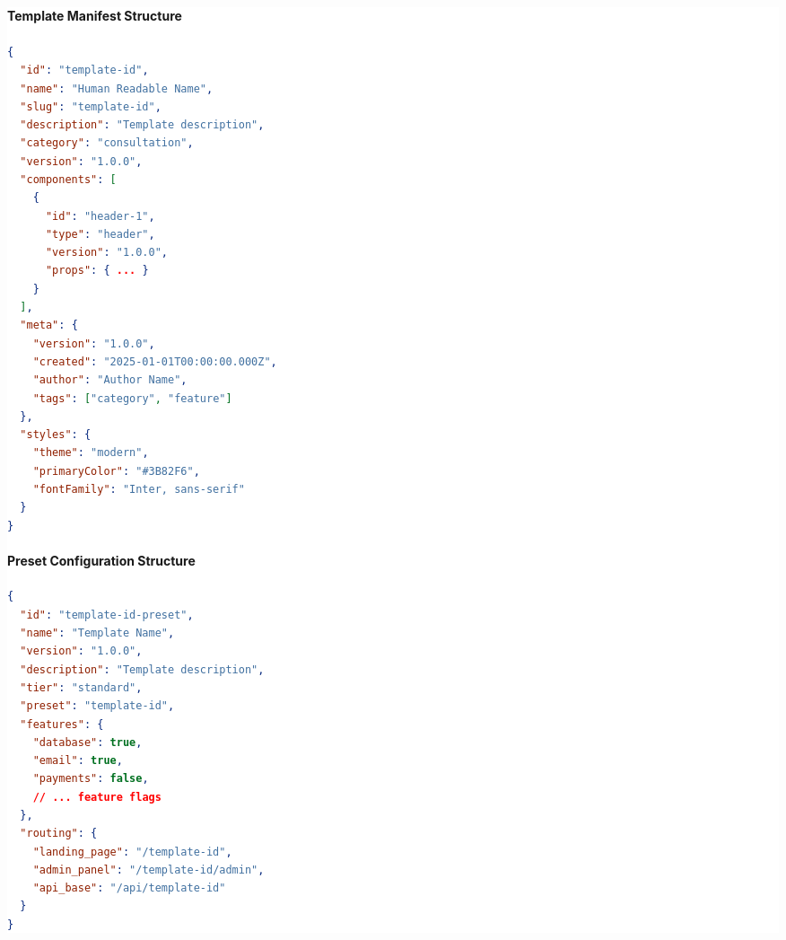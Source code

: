 #### Template Manifest Structure
```json
{
  "id": "template-id",
  "name": "Human Readable Name",
  "slug": "template-id",
  "description": "Template description",
  "category": "consultation",
  "version": "1.0.0",
  "components": [
    {
      "id": "header-1",
      "type": "header",
      "version": "1.0.0",
      "props": { ... }
    }
  ],
  "meta": {
    "version": "1.0.0",
    "created": "2025-01-01T00:00:00.000Z",
    "author": "Author Name",
    "tags": ["category", "feature"]
  },
  "styles": {
    "theme": "modern",
    "primaryColor": "#3B82F6",
    "fontFamily": "Inter, sans-serif"
  }
}
```

#### Preset Configuration Structure
```json
{
  "id": "template-id-preset",
  "name": "Template Name",
  "version": "1.0.0",
  "description": "Template description",
  "tier": "standard",
  "preset": "template-id",
  "features": {
    "database": true,
    "email": true,
    "payments": false,
    // ... feature flags
  },
  "routing": {
    "landing_page": "/template-id",
    "admin_panel": "/template-id/admin",
    "api_base": "/api/template-id"
  }
}
```
